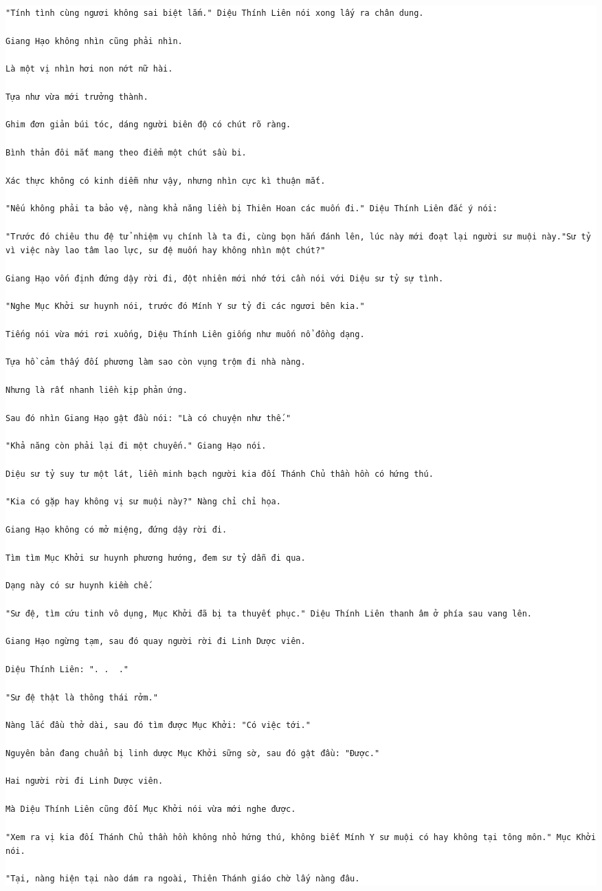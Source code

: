 	"Tính tình cùng ngươi không sai biệt lắm." Diệu Thính Liên nói xong lấy ra chân dung.

	Giang Hạo không nhìn cũng phải nhìn.

	Là một vị nhìn hơi non nớt nữ hài.

	Tựa như vừa mới trưởng thành.

	Ghim đơn giản búi tóc, dáng người biên độ có chút rõ ràng.

	Bình thản đôi mắt mang theo điểm một chút sầu bi.

	Xác thực không có kinh diễm như vậy, nhưng nhìn cực kì thuận mắt.

	"Nếu không phải ta bảo vệ, nàng khả năng liền bị Thiên Hoan các muốn đi." Diệu Thính Liên đắc ý nói:

	"Trước đó chiêu thu đệ tử nhiệm vụ chính là ta đi, cùng bọn hắn đánh lên, lúc này mới đoạt lại người sư muội này."Sư tỷ vì việc này lao tâm lao lực, sư đệ muốn hay không nhìn một chút?"

	Giang Hạo vốn định đứng dậy rời đi, đột nhiên mới nhớ tới cần nói với Diệu sư tỷ sự tình.

	"Nghe Mục Khởi sư huynh nói, trước đó Mính Y sư tỷ đi các ngươi bên kia."

	Tiếng nói vừa mới rơi xuống, Diệu Thính Liên giống như muốn nổ đồng dạng.

	Tựa hồ cảm thấy đối phương làm sao còn vụng trộm đi nhà nàng.

	Nhưng là rất nhanh liền kịp phản ứng.

	Sau đó nhìn Giang Hạo gật đầu nói: "Là có chuyện như thế."

	"Khả năng còn phải lại đi một chuyến." Giang Hạo nói.

	Diệu sư tỷ suy tư một lát, liền minh bạch người kia đối Thánh Chủ thần hồn có hứng thú.

	"Kia có gặp hay không vị sư muội này?" Nàng chỉ chỉ họa.

	Giang Hạo không có mở miệng, đứng dậy rời đi.

	Tìm tìm Mục Khởi sư huynh phương hướng, đem sư tỷ dẫn đi qua.

	Dạng này có sư huynh kiềm chế.

	"Sư đệ, tìm cứu tinh vô dụng, Mục Khởi đã bị ta thuyết phục." Diệu Thính Liên thanh âm ở phía sau vang lên.

	Giang Hạo ngừng tạm, sau đó quay người rời đi Linh Dược viên.

	Diệu Thính Liên: ". .  ."

	"Sư đệ thật là thông thái rởm."

	Nàng lắc đầu thở dài, sau đó tìm được Mục Khởi: "Có việc tới."

	Nguyên bản đang chuẩn bị linh dược Mục Khởi sững sờ, sau đó gật đầu: "Được."

	Hai người rời đi Linh Dược viên.

	Mà Diệu Thính Liên cũng đối Mục Khởi nói vừa mới nghe được.

	"Xem ra vị kia đối Thánh Chủ thần hồn không nhỏ hứng thú, không biết Mính Y sư muội có hay không tại tông môn." Mục Khởi nói.

	"Tại, nàng hiện tại nào dám ra ngoài, Thiên Thánh giáo chờ lấy nàng đâu.
